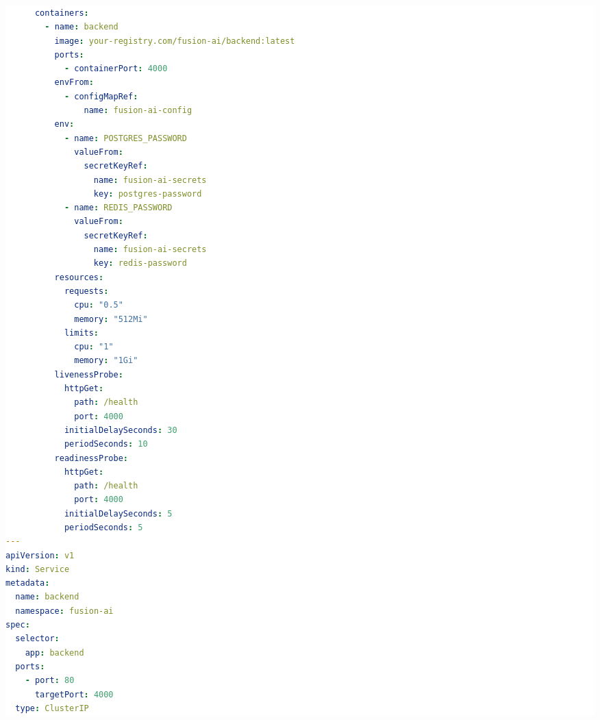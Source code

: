 ```yaml
      containers:
        - name: backend
          image: your-registry.com/fusion-ai/backend:latest
          ports:
            - containerPort: 4000
          envFrom:
            - configMapRef:
                name: fusion-ai-config
          env:
            - name: POSTGRES_PASSWORD
              valueFrom:
                secretKeyRef:
                  name: fusion-ai-secrets
                  key: postgres-password
            - name: REDIS_PASSWORD
              valueFrom:
                secretKeyRef:
                  name: fusion-ai-secrets
                  key: redis-password
          resources:
            requests:
              cpu: "0.5"
              memory: "512Mi"
            limits:
              cpu: "1"
              memory: "1Gi"
          livenessProbe:
            httpGet:
              path: /health
              port: 4000
            initialDelaySeconds: 30
            periodSeconds: 10
          readinessProbe:
            httpGet:
              path: /health
              port: 4000
            initialDelaySeconds: 5
            periodSeconds: 5
---
apiVersion: v1
kind: Service
metadata:
  name: backend
  namespace: fusion-ai
spec:
  selector:
    app: backend
  ports:
    - port: 80
      targetPort: 4000
  type: ClusterIP
```
